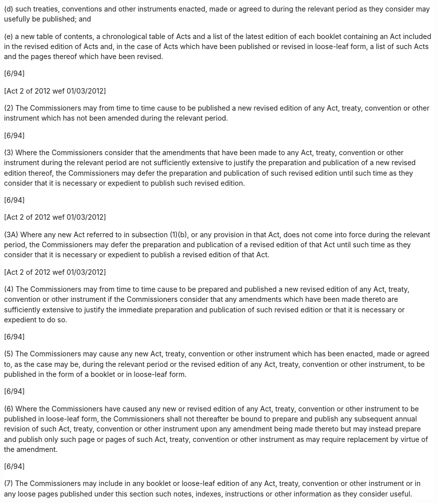 (d) such treaties, conventions and other instruments enacted, made or agreed to during the relevant period as they consider may usefully be published; and

(e) a new table of contents, a chronological table of Acts and a list of the latest edition of each booklet containing an Act included in the revised edition of Acts and, in the case of Acts which have been published or revised in loose-leaf form, a list of such Acts and the pages thereof which have been revised.

[6/94]

[Act 2 of 2012 wef 01/03/2012]

(2) The Commissioners may from time to time cause to be published a new revised edition of any Act, treaty, convention or other instrument which has not been amended during the relevant period.

[6/94]

(3) Where the Commissioners consider that the amendments that have been made to any Act, treaty, convention or other instrument during the relevant period are not sufficiently extensive to justify the preparation and publication of a new revised edition thereof, the Commissioners may defer the preparation and publication of such revised edition until such time as they consider that it is necessary or expedient to publish such revised edition.

[6/94]

[Act 2 of 2012 wef 01/03/2012]

(3A) Where any new Act referred to in subsection (1)(b), or any provision in that Act, does not come into force during the relevant period, the Commissioners may defer the preparation and publication of a revised edition of that Act until such time as they consider that it is necessary or expedient to publish a revised edition of that Act.

[Act 2 of 2012 wef 01/03/2012]

(4) The Commissioners may from time to time cause to be prepared and published a new revised edition of any Act, treaty, convention or other instrument if the Commissioners consider that any amendments which have been made thereto are sufficiently extensive to justify the immediate preparation and publication of such revised edition or that it is necessary or expedient to do so.

[6/94]

(5) The Commissioners may cause any new Act, treaty, convention or other instrument which has been enacted, made or agreed to, as the case may be, during the relevant period or the revised edition of any Act, treaty, convention or other instrument, to be published in the form of a booklet or in loose-leaf form.

[6/94]

(6) Where the Commissioners have caused any new or revised edition of any Act, treaty, convention or other instrument to be published in loose-leaf form, the Commissioners shall not thereafter be bound to prepare and publish any subsequent annual revision of such Act, treaty, convention or other instrument upon any amendment being made thereto but may instead prepare and publish only such page or pages of such Act, treaty, convention or other instrument as may require replacement by virtue of the amendment.

[6/94]

(7) The Commissioners may include in any booklet or loose-leaf edition of any Act, treaty, convention or other instrument or in any loose pages published under this section such notes, indexes, instructions or other information as they consider useful.
